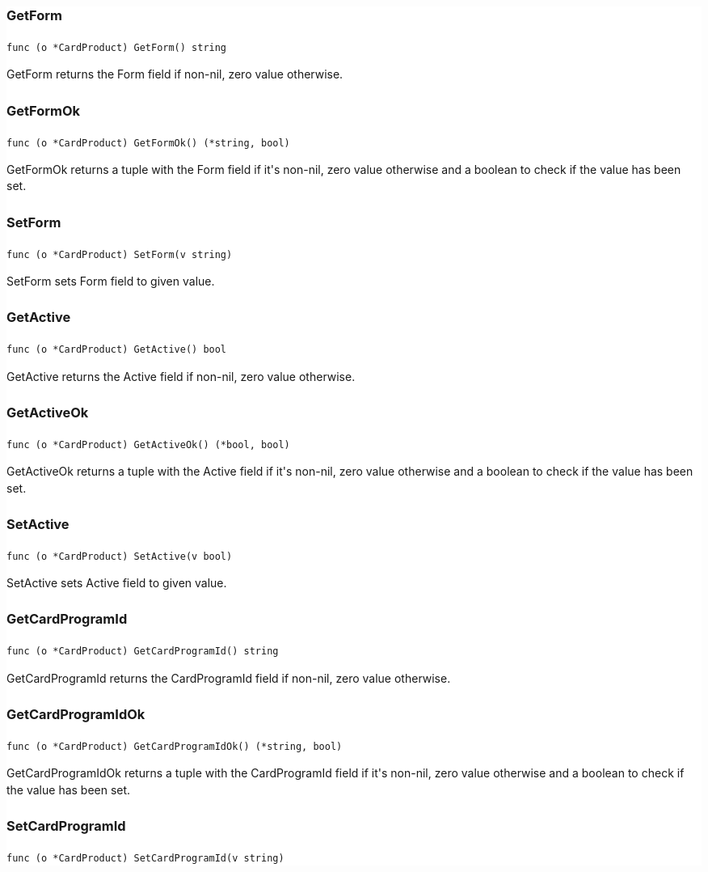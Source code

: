 ### GetForm

`func (o *CardProduct) GetForm() string`

GetForm returns the Form field if non-nil, zero value otherwise.

### GetFormOk

`func (o *CardProduct) GetFormOk() (*string, bool)`

GetFormOk returns a tuple with the Form field if it's non-nil, zero value otherwise
and a boolean to check if the value has been set.

### SetForm

`func (o *CardProduct) SetForm(v string)`

SetForm sets Form field to given value.


### GetActive

`func (o *CardProduct) GetActive() bool`

GetActive returns the Active field if non-nil, zero value otherwise.

### GetActiveOk

`func (o *CardProduct) GetActiveOk() (*bool, bool)`

GetActiveOk returns a tuple with the Active field if it's non-nil, zero value otherwise
and a boolean to check if the value has been set.

### SetActive

`func (o *CardProduct) SetActive(v bool)`

SetActive sets Active field to given value.


### GetCardProgramId

`func (o *CardProduct) GetCardProgramId() string`

GetCardProgramId returns the CardProgramId field if non-nil, zero value otherwise.

### GetCardProgramIdOk

`func (o *CardProduct) GetCardProgramIdOk() (*string, bool)`

GetCardProgramIdOk returns a tuple with the CardProgramId field if it's non-nil, zero value otherwise
and a boolean to check if the value has been set.

### SetCardProgramId

`func (o *CardProduct) SetCardProgramId(v string)`
